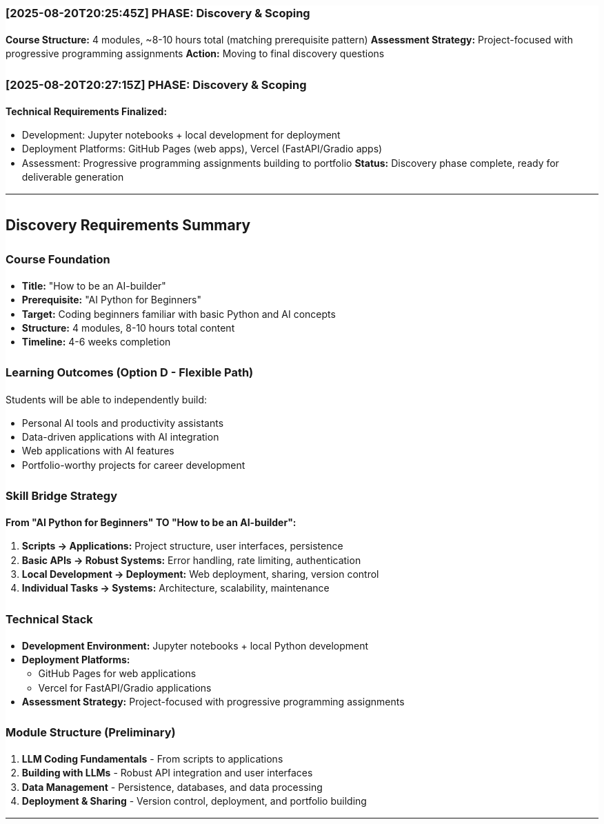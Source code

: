 ### [2025-08-20T20:25:45Z] PHASE: Discovery & Scoping
**Course Structure:** 4 modules, ~8-10 hours total (matching prerequisite pattern)
**Assessment Strategy:** Project-focused with progressive programming assignments
**Action:** Moving to final discovery questions

### [2025-08-20T20:27:15Z] PHASE: Discovery & Scoping
**Technical Requirements Finalized:**
- Development: Jupyter notebooks + local development for deployment
- Deployment Platforms: GitHub Pages (web apps), Vercel (FastAPI/Gradio apps)
- Assessment: Progressive programming assignments building to portfolio
**Status:** Discovery phase complete, ready for deliverable generation

---

## Discovery Requirements Summary

### Course Foundation
- **Title:** "How to be an AI-builder"
- **Prerequisite:** "AI Python for Beginners" 
- **Target:** Coding beginners familiar with basic Python and AI concepts
- **Structure:** 4 modules, 8-10 hours total content
- **Timeline:** 4-6 weeks completion

### Learning Outcomes (Option D - Flexible Path)
Students will be able to independently build:
- Personal AI tools and productivity assistants
- Data-driven applications with AI integration
- Web applications with AI features
- Portfolio-worthy projects for career development

### Skill Bridge Strategy
**From "AI Python for Beginners" TO "How to be an AI-builder":**
1. **Scripts → Applications:** Project structure, user interfaces, persistence
2. **Basic APIs → Robust Systems:** Error handling, rate limiting, authentication
3. **Local Development → Deployment:** Web deployment, sharing, version control
4. **Individual Tasks → Systems:** Architecture, scalability, maintenance

### Technical Stack
- **Development Environment:** Jupyter notebooks + local Python development
- **Deployment Platforms:** 
  - GitHub Pages for web applications
  - Vercel for FastAPI/Gradio applications
- **Assessment Strategy:** Project-focused with progressive programming assignments

### Module Structure (Preliminary)
1. **LLM Coding Fundamentals** - From scripts to applications
2. **Building with LLMs** - Robust API integration and user interfaces  
3. **Data Management** - Persistence, databases, and data processing
4. **Deployment & Sharing** - Version control, deployment, and portfolio building

---